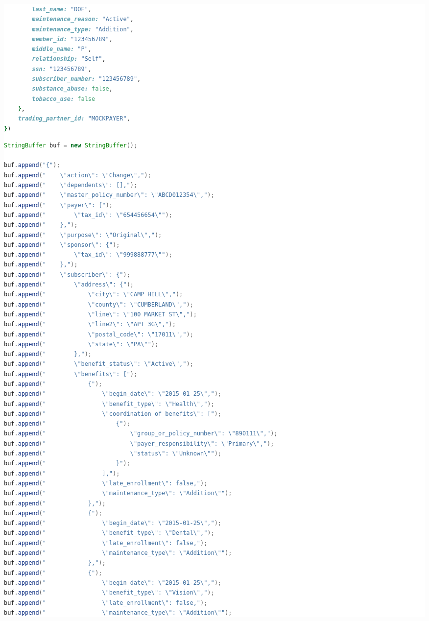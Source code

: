 ```ruby
        last_name: "DOE",
        maintenance_reason: "Active",
        maintenance_type: "Addition",
        member_id: "123456789",
        middle_name: "P",
        relationship: "Self",
        ssn: "123456789",
        subscriber_number: "123456789",
        substance_abuse: false,
        tobacco_use: false
    },
    trading_partner_id: "MOCKPAYER",
})
```

```java
StringBuffer buf = new StringBuffer();

buf.append("{");
buf.append("    \"action\": \"Change\",");
buf.append("    \"dependents\": [],");
buf.append("    \"master_policy_number\": \"ABCD012354\",");
buf.append("    \"payer\": {");
buf.append("        \"tax_id\": \"654456654\"");
buf.append("    },");
buf.append("    \"purpose\": \"Original\",");
buf.append("    \"sponsor\": {");
buf.append("        \"tax_id\": \"999888777\"");
buf.append("    },");
buf.append("    \"subscriber\": {");
buf.append("        \"address\": {");
buf.append("            \"city\": \"CAMP HILL\",");
buf.append("            \"county\": \"CUMBERLAND\",");
buf.append("            \"line\": \"100 MARKET ST\",");
buf.append("            \"line2\": \"APT 3G\",");
buf.append("            \"postal_code\": \"17011\",");
buf.append("            \"state\": \"PA\"");
buf.append("        },");
buf.append("        \"benefit_status\": \"Active\",");
buf.append("        \"benefits\": [");
buf.append("            {");
buf.append("                \"begin_date\": \"2015-01-25\",");
buf.append("                \"benefit_type\": \"Health\",");
buf.append("                \"coordination_of_benefits\": [");
buf.append("                    {");
buf.append("                        \"group_or_policy_number\": \"890111\",");
buf.append("                        \"payer_responsibility\": \"Primary\",");
buf.append("                        \"status\": \"Unknown\"");
buf.append("                    }");
buf.append("                ],");
buf.append("                \"late_enrollment\": false,");
buf.append("                \"maintenance_type\": \"Addition\"");
buf.append("            },");
buf.append("            {");
buf.append("                \"begin_date\": \"2015-01-25\",");
buf.append("                \"benefit_type\": \"Dental\",");
buf.append("                \"late_enrollment\": false,");
buf.append("                \"maintenance_type\": \"Addition\"");
buf.append("            },");
buf.append("            {");
buf.append("                \"begin_date\": \"2015-01-25\",");
buf.append("                \"benefit_type\": \"Vision\",");
buf.append("                \"late_enrollment\": false,");
buf.append("                \"maintenance_type\": \"Addition\"");
```